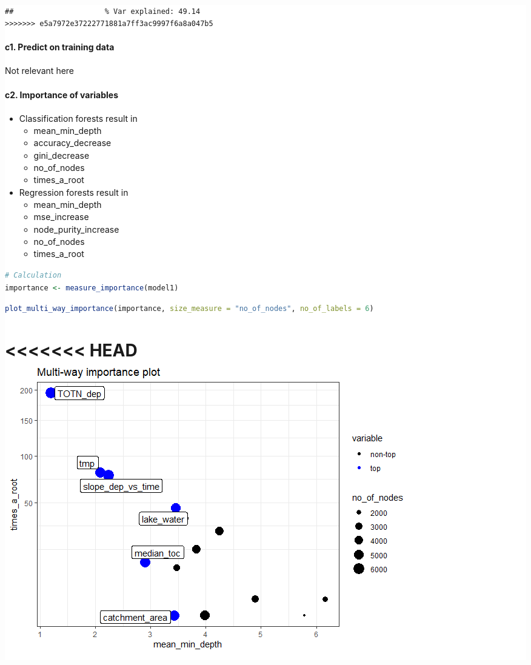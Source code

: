 ```
##                     % Var explained: 49.14
>>>>>>> e5a7972e37222771881a7ff3ac9997f6a8a047b5
```


#### c1. Predict on training data
Not relevant here  

#### c2. Importance of variables   
* Classification forests result in   
    - mean_min_depth   
    - accuracy_decrease  
    - gini_decrease  
    - no_of_nodes   
    - times_a_root      
* Regression forests result in     
    - mean_min_depth   
    - mse_increase  
    - node_purity_increase  
    - no_of_nodes   
    - times_a_root      

```r
# Calculation
importance <- measure_importance(model1)
```




```r
plot_multi_way_importance(importance, size_measure = "no_of_nodes", no_of_labels = 6)  
```

<<<<<<< HEAD
![](164a1_Currentstatus_NO3_allvars_files/figure-html/unnamed-chunk-21-1.png)
=======
